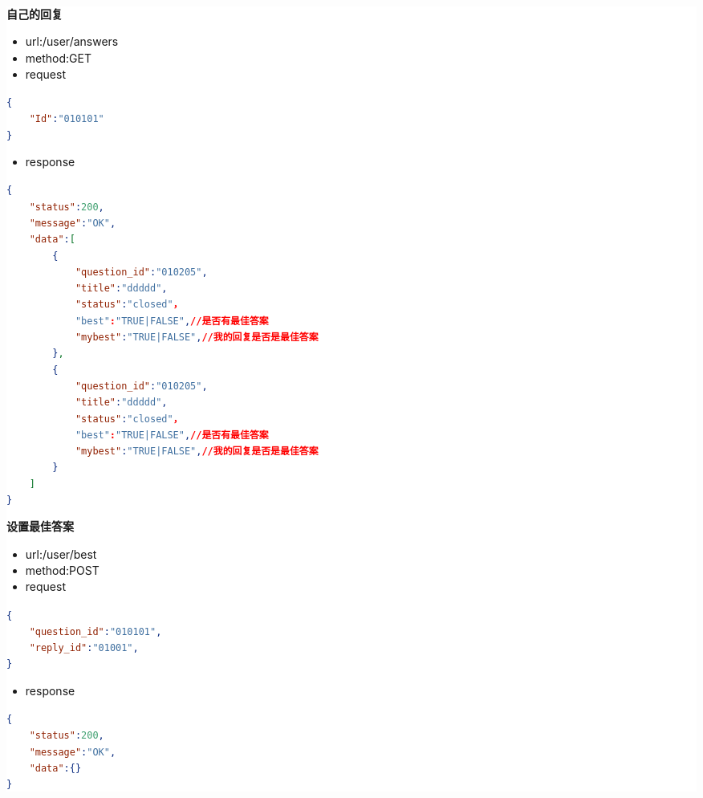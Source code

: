 ```json
```

**自己的回复**
- url:/user/answers
- method:GET
- request
```json
{
    "Id":"010101"
}
```
- response
```json
{
    "status":200,
    "message":"OK",
    "data":[
        {
            "question_id":"010205",
            "title":"ddddd",
            "status":"closed"，
            "best":"TRUE|FALSE",//是否有最佳答案
            "mybest":"TRUE|FALSE",//我的回复是否是最佳答案
        },
        {
            "question_id":"010205",
            "title":"ddddd",
            "status":"closed"，
            "best":"TRUE|FALSE",//是否有最佳答案
            "mybest":"TRUE|FALSE",//我的回复是否是最佳答案
        }
    ]
}
```

**设置最佳答案**
- url:/user/best
- method:POST
- request
```json
{
    "question_id":"010101",
    "reply_id":"01001",
}
```
- response
```json
{
    "status":200,
    "message":"OK",
    "data":{}
}
```
